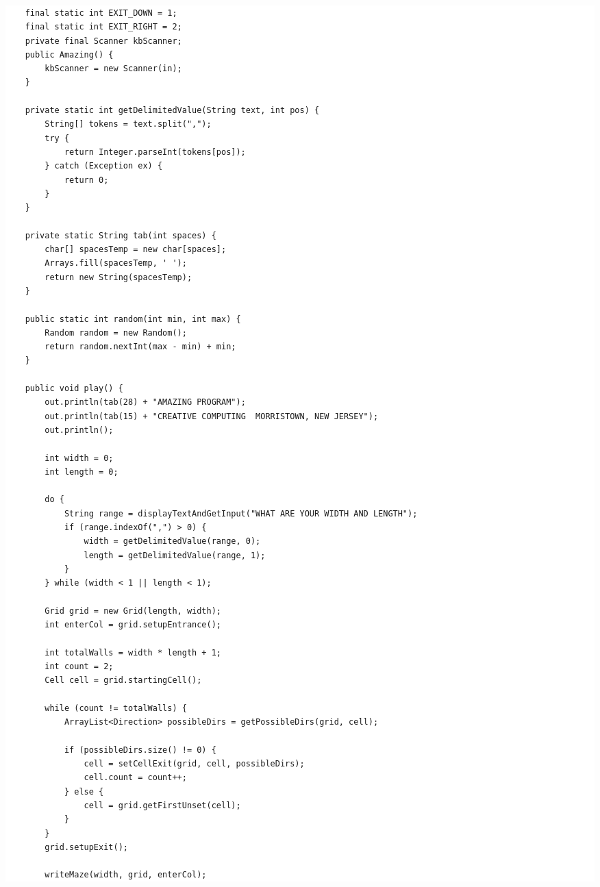 ```
    final static int EXIT_DOWN = 1;
    final static int EXIT_RIGHT = 2;
    private final Scanner kbScanner;
    public Amazing() {
        kbScanner = new Scanner(in);
    }

    private static int getDelimitedValue(String text, int pos) {
        String[] tokens = text.split(",");
        try {
            return Integer.parseInt(tokens[pos]);
        } catch (Exception ex) {
            return 0;
        }
    }

    private static String tab(int spaces) {
        char[] spacesTemp = new char[spaces];
        Arrays.fill(spacesTemp, ' ');
        return new String(spacesTemp);
    }

    public static int random(int min, int max) {
        Random random = new Random();
        return random.nextInt(max - min) + min;
    }

    public void play() {
        out.println(tab(28) + "AMAZING PROGRAM");
        out.println(tab(15) + "CREATIVE COMPUTING  MORRISTOWN, NEW JERSEY");
        out.println();

        int width = 0;
        int length = 0;

        do {
            String range = displayTextAndGetInput("WHAT ARE YOUR WIDTH AND LENGTH");
            if (range.indexOf(",") > 0) {
                width = getDelimitedValue(range, 0);
                length = getDelimitedValue(range, 1);
            }
        } while (width < 1 || length < 1);

        Grid grid = new Grid(length, width);
        int enterCol = grid.setupEntrance();

        int totalWalls = width * length + 1;
        int count = 2;
        Cell cell = grid.startingCell();

        while (count != totalWalls) {
            ArrayList<Direction> possibleDirs = getPossibleDirs(grid, cell);

            if (possibleDirs.size() != 0) {
                cell = setCellExit(grid, cell, possibleDirs);
                cell.count = count++;
            } else {
                cell = grid.getFirstUnset(cell);
            }
        }
        grid.setupExit();

        writeMaze(width, grid, enterCol);
```